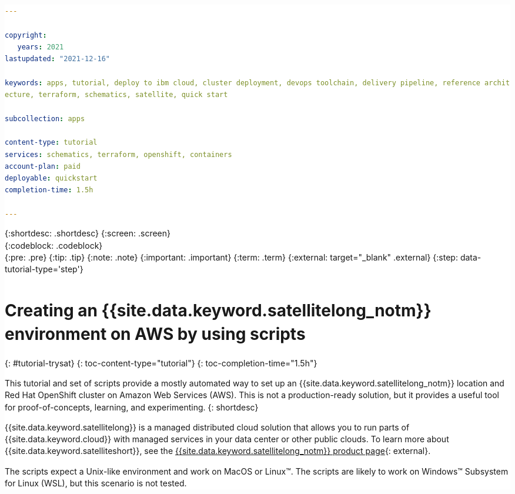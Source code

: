 ```yaml
---

copyright:
   years: 2021
lastupdated: "2021-12-16"

keywords: apps, tutorial, deploy to ibm cloud, cluster deployment, devops toolchain, delivery pipeline, reference architecture, terraform, schematics, satellite, quick start

subcollection: apps

content-type: tutorial
services: schematics, terraform, openshift, containers
account-plan: paid
deployable: quickstart
completion-time: 1.5h

---
```


{:shortdesc: .shortdesc}
{:screen: .screen}  
{:codeblock: .codeblock}  
{:pre: .pre}
{:tip: .tip}
{:note: .note}
{:important: .important}
{:term: .term}
{:external: target="_blank" .external}
{:step: data-tutorial-type='step'}

# Creating an {{site.data.keyword.satellitelong_notm}} environment on AWS by using scripts
{: #tutorial-trysat}
{: toc-content-type="tutorial"}
{: toc-completion-time="1.5h"}

This tutorial and set of scripts provide a mostly automated way to set up an {{site.data.keyword.satellitelong_notm}} location and Red Hat OpenShift cluster on Amazon Web Services (AWS). This is not a production-ready solution, but it provides a useful tool for proof-of-concepts, learning, and experimenting.
{: shortdesc}

{{site.data.keyword.satellitelong}} is a managed distributed cloud solution that allows you to run parts of {{site.data.keyword.cloud}} with managed services in your data center or other public clouds. To learn more about {{site.data.keyword.satelliteshort}}, see the [{{site.data.keyword.satellitelong_notm}} product page](https://www.ibm.com/cloud/satellite){: external}.

The scripts expect a Unix-like environment and work on MacOS or Linux&trade;. The scripts are likely to work on Windows&trade; Subsystem for Linux (WSL), but this scenario is not tested.
